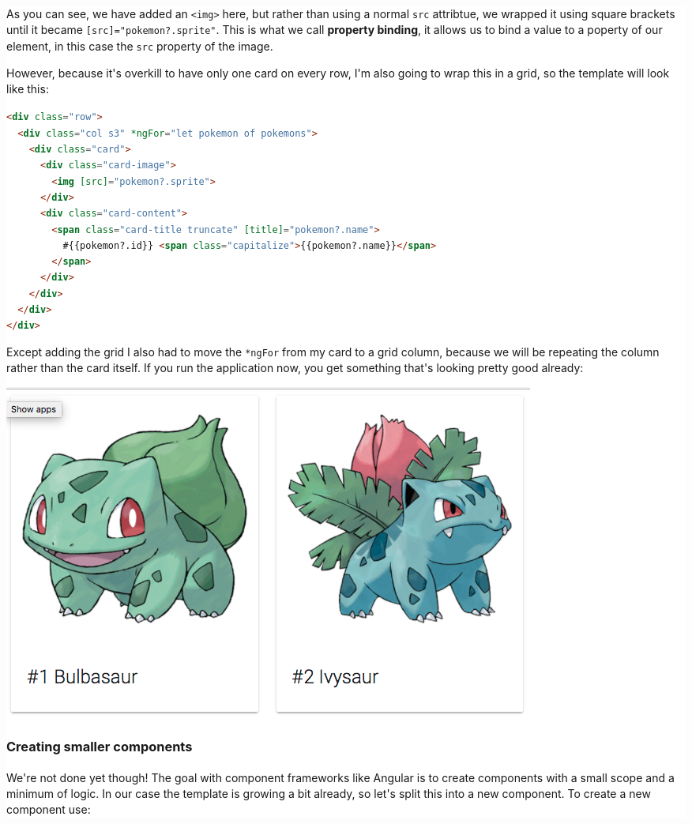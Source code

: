 As you can see, we have added an `<img>` here, but rather than using a normal `src` attribtue, we wrapped it using square brackets until it became `[src]="pokemon?.sprite"`. This is what we call **property binding**, it allows us to bind a value to a poperty of our element, in this case the `src` property of the image.

However, because it's overkill to have only one card on every row, I'm also going to wrap this in a grid, so the template will look like this:

```html
<div class="row">
  <div class="col s3" *ngFor="let pokemon of pokemons">
    <div class="card">
      <div class="card-image">
        <img [src]="pokemon?.sprite">
      </div>
      <div class="card-content">
        <span class="card-title truncate" [title]="pokemon?.name">
          #{{pokemon?.id}} <span class="capitalize">{{pokemon?.name}}</span>
        </span>
      </div>
    </div>
  </div>
</div>
```

Except adding the grid I also had to move the `*ngFor` from my card to a grid column, because we will be repeating the column rather than the card itself. If you run the application now, you get something that's looking pretty good already:

![pokemon-list-card-grid](./images/pokemon-list-card-grid.png)

### Creating smaller components

We're not done yet though! The goal with component frameworks like Angular is to create components with a small scope and a minimum of logic. In our case the template is growing a bit already, so let's split this into a new component. To create a new component use:
